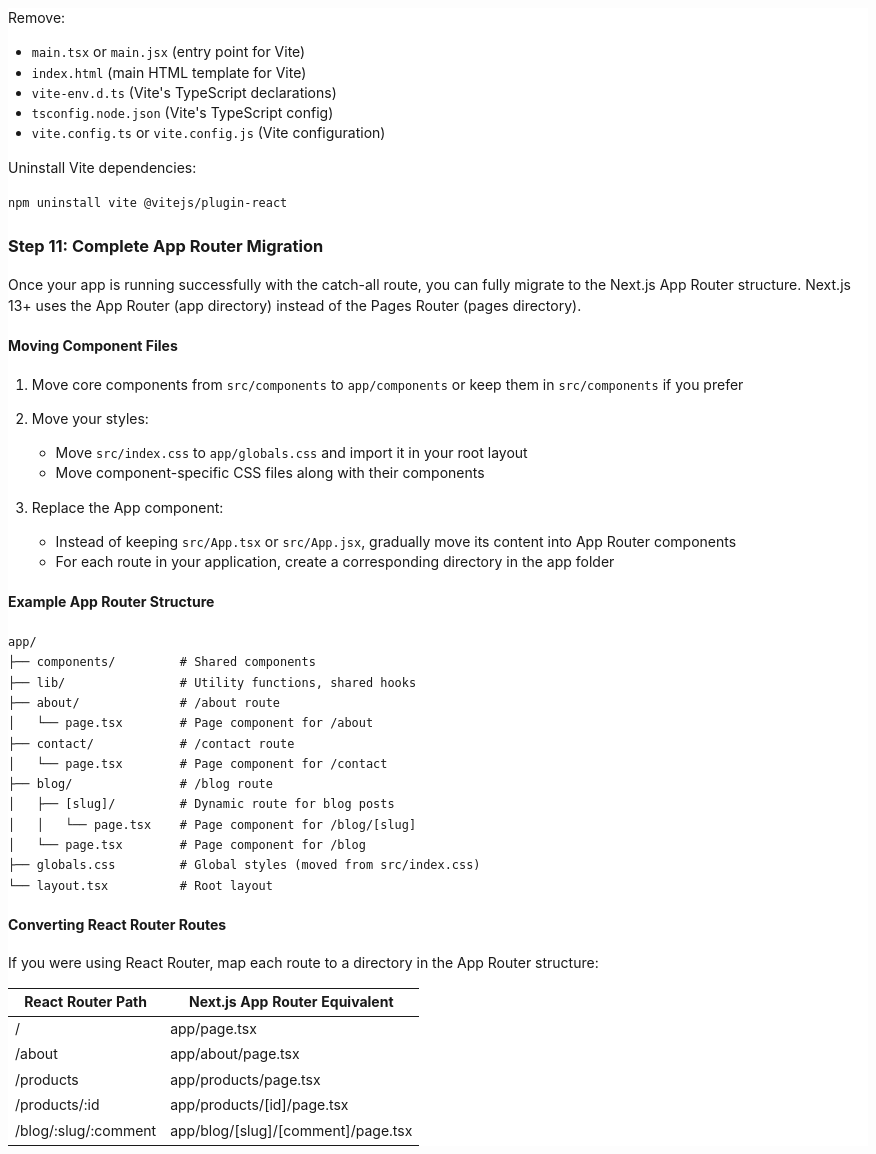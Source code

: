 Remove:
- `main.tsx` or `main.jsx` (entry point for Vite)
- `index.html` (main HTML template for Vite)
- `vite-env.d.ts` (Vite's TypeScript declarations)
- `tsconfig.node.json` (Vite's TypeScript config)
- `vite.config.ts` or `vite.config.js` (Vite configuration)

Uninstall Vite dependencies:
```bash
npm uninstall vite @vitejs/plugin-react
```

### Step 11: Complete App Router Migration

Once your app is running successfully with the catch-all route, you can fully migrate to the Next.js App Router structure. Next.js 13+ uses the App Router (app directory) instead of the Pages Router (pages directory).

#### Moving Component Files

1. Move core components from `src/components` to `app/components` or keep them in `src/components` if you prefer

2. Move your styles:
   - Move `src/index.css` to `app/globals.css` and import it in your root layout
   - Move component-specific CSS files along with their components

3. Replace the App component:
   - Instead of keeping `src/App.tsx` or `src/App.jsx`, gradually move its content into App Router components
   - For each route in your application, create a corresponding directory in the app folder

#### Example App Router Structure

```
app/
├── components/         # Shared components
├── lib/                # Utility functions, shared hooks
├── about/              # /about route
│   └── page.tsx        # Page component for /about
├── contact/            # /contact route
│   └── page.tsx        # Page component for /contact
├── blog/               # /blog route
│   ├── [slug]/         # Dynamic route for blog posts
│   │   └── page.tsx    # Page component for /blog/[slug]
│   └── page.tsx        # Page component for /blog
├── globals.css         # Global styles (moved from src/index.css)
└── layout.tsx          # Root layout
```

#### Converting React Router Routes

If you were using React Router, map each route to a directory in the App Router structure:

| React Router Path      | Next.js App Router Equivalent      |
|------------------------|-----------------------------------|
| /                      | app/page.tsx                      |
| /about                 | app/about/page.tsx                |
| /products              | app/products/page.tsx             |
| /products/:id          | app/products/[id]/page.tsx        |
| /blog/:slug/:comment   | app/blog/[slug]/[comment]/page.tsx|

